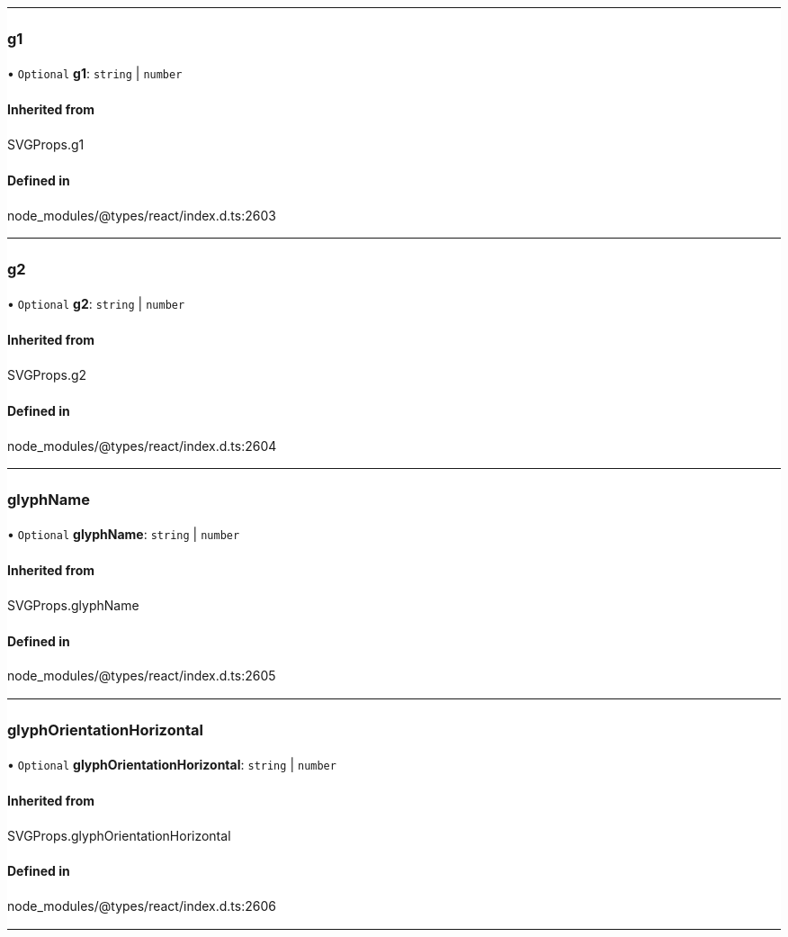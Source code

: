 ___

### g1

• `Optional` **g1**: `string` \| `number`

#### Inherited from

SVGProps.g1

#### Defined in

node_modules/@types/react/index.d.ts:2603

___

### g2

• `Optional` **g2**: `string` \| `number`

#### Inherited from

SVGProps.g2

#### Defined in

node_modules/@types/react/index.d.ts:2604

___

### glyphName

• `Optional` **glyphName**: `string` \| `number`

#### Inherited from

SVGProps.glyphName

#### Defined in

node_modules/@types/react/index.d.ts:2605

___

### glyphOrientationHorizontal

• `Optional` **glyphOrientationHorizontal**: `string` \| `number`

#### Inherited from

SVGProps.glyphOrientationHorizontal

#### Defined in

node_modules/@types/react/index.d.ts:2606

___
